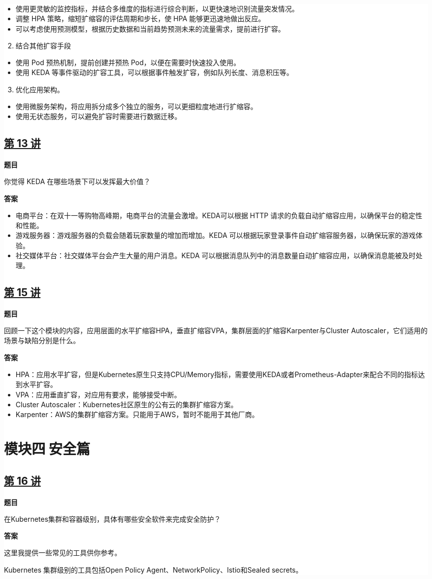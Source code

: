 - 使用更灵敏的监控指标，并结合多维度的指标进行综合判断，以更快速地识别流量突发情况。
- 调整 HPA 策略，缩短扩缩容的评估周期和步长，使 HPA 能够更迅速地做出反应。
- 可以考虑使用预测模型，根据历史数据和当前趋势预测未来的流量需求，提前进行扩容。

2. 结合其他扩容手段

- 使用 Pod 预热机制，提前创建并预热 Pod，以便在需要时快速投入使用。
- 使用 KEDA 等事件驱动的扩容工具，可以根据事件触发扩容，例如队列长度、消息积压等。

3. 优化应用架构。

- 使用微服务架构，将应用拆分成多个独立的服务，可以更细粒度地进行扩缩容。
- 使用无状态服务，可以避免扩容时需要进行数据迁移。

## [第 13 讲](https://time.geekbang.org/column/article/768403)

**题目**

你觉得 KEDA 在哪些场景下可以发挥最大价值？

**答案**

- 电商平台：在双十一等购物高峰期，电商平台的流量会激增。KEDA可以根据 HTTP 请求的负载自动扩缩容应用，以确保平台的稳定性和性能。
- 游戏服务器：游戏服务器的负载会随着玩家数量的增加而增加。KEDA 可以根据玩家登录事件自动扩缩容服务器，以确保玩家的游戏体验。
- 社交媒体平台：社交媒体平台会产生大量的用户消息。KEDA 可以根据消息队列中的消息数量自动扩缩容应用，以确保消息能被及时处理。

## [第 15 讲](https://time.geekbang.org/column/article/770005)

**题目**

回顾一下这个模块的内容，应用层面的水平扩缩容HPA，垂直扩缩容VPA，集群层面的扩缩容Karpenter与Cluster Autoscaler，它们适用的场景与缺陷分别是什么。

**答案**

- HPA：应用水平扩容，但是Kubernetes原生只支持CPU/Memory指标，需要使用KEDA或者Prometheus-Adapter来配合不同的指标达到水平扩容。
- VPA：应用垂直扩容，对应用有要求，能够接受中断。
- Cluster Autoscaler：Kubernetes社区原生的公有云的集群扩缩容方案。
- Karpenter：AWS的集群扩缩容方案。只能用于AWS，暂时不能用于其他厂商。

# 模块四 安全篇

## [第 16 讲](https://time.geekbang.org/column/article/770635)

**题目**

在Kubernetes集群和容器级别，具体有哪些安全软件来完成安全防护？

**答案**

这里我提供一些常见的工具供你参考。

Kubernetes 集群级别的工具包括Open Policy Agent、NetworkPolicy、Istio和Sealed secrets。
